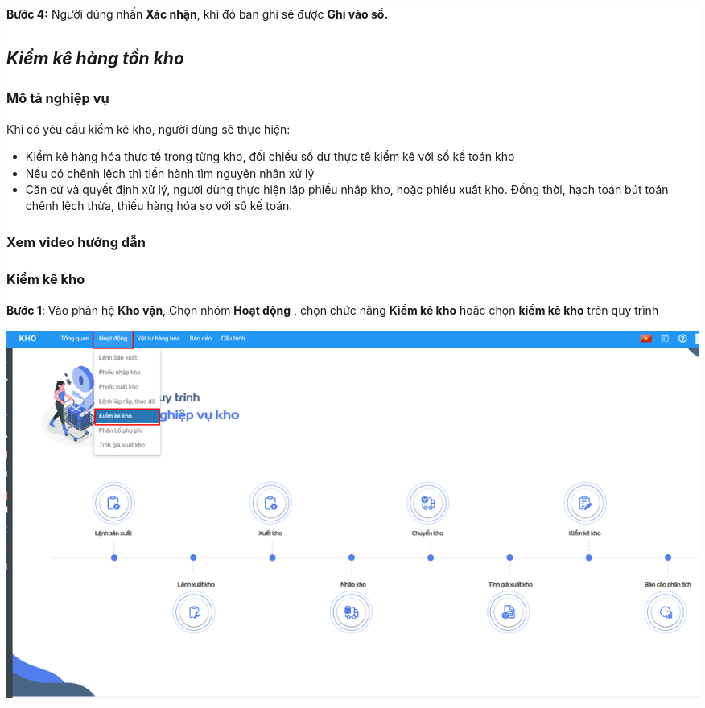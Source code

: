 **Bước 4:** Người dùng nhấn **Xác nhận**, khi đó bản ghi sẽ được **Ghi vào sổ.**

## *Kiểm kê hàng tồn kho*

### Mô tả nghiệp vụ

Khi có yêu cầu kiểm kê kho,  người dùng sẽ thực hiện:

- Kiểm kê hàng hóa thực tế trong từng kho, đối chiếu số dư thực tế kiểm kê với sổ kế toán kho
- Nếu có chênh lệch thì tiến hành tìm nguyên nhân xử lý
- Căn cứ và quyết định xử lý, người dùng thực hiện lập phiếu nhập kho, hoặc phiếu xuất kho. Đồng thời, hạch toán bút toán chênh lệch thừa, thiếu hàng hóa so với sổ kế toán.

### **Xem video hướng dẫn**

<iframe
    width="920"
    height="450"
    frameborder="0"
    allow="autoplay; encrypted-media; clipboard-write; gyroscope; picture-in-picture "
    allowfullscreen
    title="Kiểm kê hàng tồn kho" 
    src="https://www.youtube.com/embed/y3y2qEZ6SZo?list=PLcdARb5pnnj8jeyvyhaptnwL3sxxT_QaK"
></iframe>


### Kiểm kê kho

**Bước 1**: Vào phân hệ **Kho vận**, Chọn nhóm **Hoạt động** , chọn chức năng **Kiểm kê kho**  hoặc chọn **kiểm kê kho** trên quy trình

![](images/fin_kho_KKK_menu.png)
